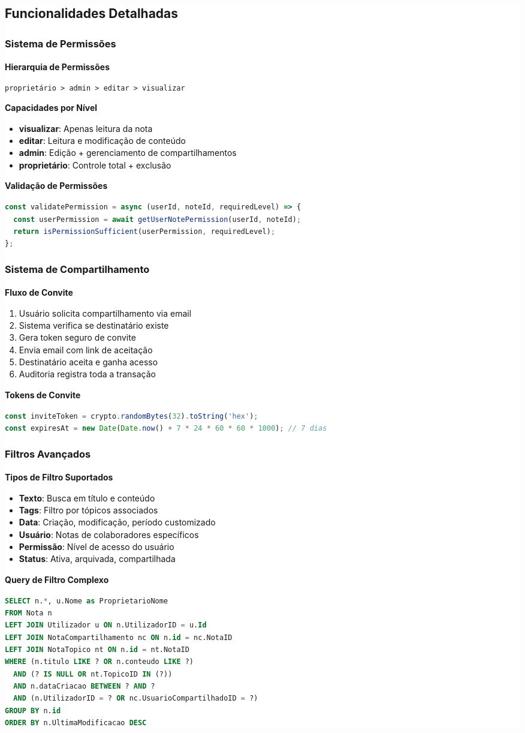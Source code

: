 ## Funcionalidades Detalhadas

### Sistema de Permissões

**Hierarquia de Permissões**
```
proprietário > admin > editar > visualizar
```

**Capacidades por Nível**
- **visualizar**: Apenas leitura da nota
- **editar**: Leitura e modificação de conteúdo
- **admin**: Edição + gerenciamento de compartilhamentos
- **proprietário**: Controle total + exclusão

**Validação de Permissões**
```javascript
const validatePermission = async (userId, noteId, requiredLevel) => {
  const userPermission = await getUserNotePermission(userId, noteId);
  return isPermissionSufficient(userPermission, requiredLevel);
};
```

### Sistema de Compartilhamento

**Fluxo de Convite**
1. Usuário solicita compartilhamento via email
2. Sistema verifica se destinatário existe
3. Gera token seguro de convite
4. Envia email com link de aceitação
5. Destinatário aceita e ganha acesso
6. Auditoria registra toda a transação

**Tokens de Convite**
```javascript
const inviteToken = crypto.randomBytes(32).toString('hex');
const expiresAt = new Date(Date.now() + 7 * 24 * 60 * 60 * 1000); // 7 dias
```

### Filtros Avançados

**Tipos de Filtro Suportados**
- **Texto**: Busca em título e conteúdo
- **Tags**: Filtro por tópicos associados
- **Data**: Criação, modificação, período customizado
- **Usuário**: Notas de colaboradores específicos
- **Permissão**: Nível de acesso do usuário
- **Status**: Ativa, arquivada, compartilhada

**Query de Filtro Complexo**
```sql
SELECT n.*, u.Nome as ProprietarioNome
FROM Nota n
LEFT JOIN Utilizador u ON n.UtilizadorID = u.Id
LEFT JOIN NotaCompartilhamento nc ON n.id = nc.NotaID
LEFT JOIN NotaTopico nt ON n.id = nt.NotaID
WHERE (n.titulo LIKE ? OR n.conteudo LIKE ?)
  AND (? IS NULL OR nt.TopicoID IN (?))
  AND n.dataCriacao BETWEEN ? AND ?
  AND (n.UtilizadorID = ? OR nc.UsuarioCompartilhadoID = ?)
GROUP BY n.id
ORDER BY n.UltimaModificacao DESC
```

